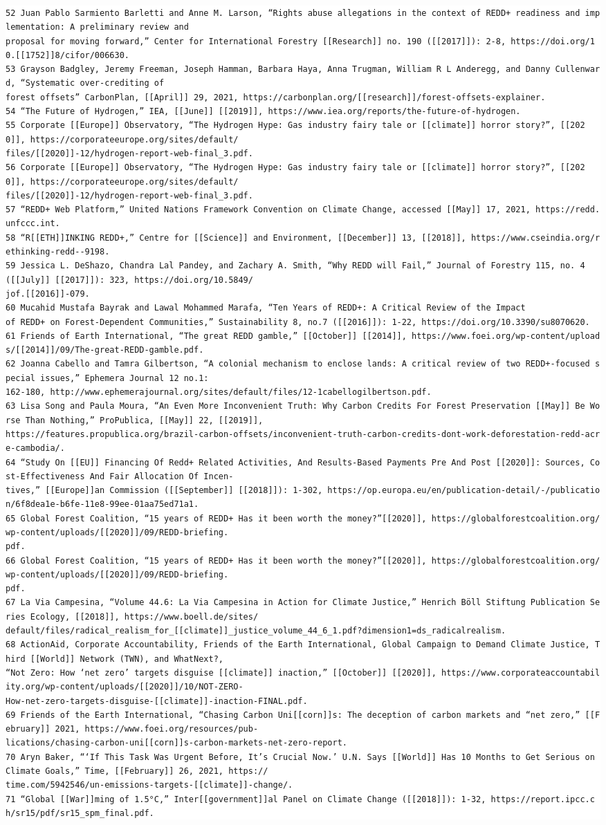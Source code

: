 ```
52 Juan Pablo Sarmiento Barletti and Anne M. Larson, “Rights abuse allegations in the context of REDD+ readiness and implementation: A preliminary review and
proposal for moving forward,” Center for International Forestry [[Research]] no. 190 ([[2017]]): 2-8, https://doi.org/10.[[1752]]8/cifor/006630.
53 Grayson Badgley, Jeremy Freeman, Joseph Hamman, Barbara Haya, Anna Trugman, William R L Anderegg, and Danny Cullenward, “Systematic over-crediting of
forest offsets” CarbonPlan, [[April]] 29, 2021, https://carbonplan.org/[[research]]/forest-offsets-explainer.
54 “The Future of Hydrogen,” IEA, [[June]] [[2019]], https://www.iea.org/reports/the-future-of-hydrogen. 
55 Corporate [[Europe]] Observatory, “The Hydrogen Hype: Gas industry fairy tale or [[climate]] horror story?”, [[2020]], https://corporateeurope.org/sites/default/
files/[[2020]]-12/hydrogen-report-web-final_3.pdf. 
56 Corporate [[Europe]] Observatory, “The Hydrogen Hype: Gas industry fairy tale or [[climate]] horror story?”, [[2020]], https://corporateeurope.org/sites/default/
files/[[2020]]-12/hydrogen-report-web-final_3.pdf. 
57 “REDD+ Web Platform,” United Nations Framework Convention on Climate Change, accessed [[May]] 17, 2021, https://redd.unfccc.int.
58 “R[[ETH]]INKING REDD+,” Centre for [[Science]] and Environment, [[December]] 13, [[2018]], https://www.cseindia.org/rethinking-redd--9198.
59 Jessica L. DeShazo, Chandra Lal Pandey, and Zachary A. Smith, “Why REDD will Fail,” Journal of Forestry 115, no. 4 ([[July]] [[2017]]): 323, https://doi.org/10.5849/
jof.[[2016]]-079.
60 Mucahid Mustafa Bayrak and Lawal Mohammed Marafa, “Ten Years of REDD+: A Critical Review of the Impact
of REDD+ on Forest-Dependent Communities,” Sustainability 8, no.7 ([[2016]]): 1-22, https://doi.org/10.3390/su8070620.
61 Friends of Earth International, “The great REDD gamble,” [[October]] [[2014]], https://www.foei.org/wp-content/uploads/[[2014]]/09/The-great-REDD-gamble.pdf.
62 Joanna Cabello and Tamra Gilbertson, “A colonial mechanism to enclose lands: A critical review of two REDD+-focused special issues,” Ephemera Journal 12 no.1:
162-180, http://www.ephemerajournal.org/sites/default/files/12-1cabellogilbertson.pdf.
63 Lisa Song and Paula Moura, “An Even More Inconvenient Truth: Why Carbon Credits For Forest Preservation [[May]] Be Worse Than Nothing,” ProPublica, [[May]] 22, [[2019]],
https://features.propublica.org/brazil-carbon-offsets/inconvenient-truth-carbon-credits-dont-work-deforestation-redd-acre-cambodia/.
64 “Study On [[EU]] Financing Of Redd+ Related Activities, And Results-Based Payments Pre And Post [[2020]]: Sources, Cost-Effectiveness And Fair Allocation Of Incen-
tives,” [[Europe]]an Commission ([[September]] [[2018]]): 1-302, https://op.europa.eu/en/publication-detail/-/publication/6f8dea1e-b6fe-11e8-99ee-01aa75ed71a1.
65 Global Forest Coalition, “15 years of REDD+ Has it been worth the money?”[[2020]], https://globalforestcoalition.org/wp-content/uploads/[[2020]]/09/REDD-briefing.
pdf.
66 Global Forest Coalition, “15 years of REDD+ Has it been worth the money?”[[2020]], https://globalforestcoalition.org/wp-content/uploads/[[2020]]/09/REDD-briefing.
pdf.
67 La Via Campesina, “Volume 44.6: La Via Campesina in Action for Climate Justice,” Henrich Böll Stiftung Publication Series Ecology, [[2018]], https://www.boell.de/sites/
default/files/radical_realism_for_[[climate]]_justice_volume_44_6_1.pdf?dimension1=ds_radicalrealism.
68 ActionAid, Corporate Accountability, Friends of the Earth International, Global Campaign to Demand Climate Justice, Third [[World]] Network (TWN), and WhatNext?,
“Not Zero: How ‘net zero’ targets disguise [[climate]] inaction,” [[October]] [[2020]], https://www.corporateaccountability.org/wp-content/uploads/[[2020]]/10/NOT-ZERO-
How-net-zero-targets-disguise-[[climate]]-inaction-FINAL.pdf.
69 Friends of the Earth International, “Chasing Carbon Uni[[corn]]s: The deception of carbon markets and “net zero,” [[February]] 2021, https://www.foei.org/resources/pub-
lications/chasing-carbon-uni[[corn]]s-carbon-markets-net-zero-report.
70 Aryn Baker, “‘If This Task Was Urgent Before, It’s Crucial Now.’ U.N. Says [[World]] Has 10 Months to Get Serious on Climate Goals,” Time, [[February]] 26, 2021, https://
time.com/5942546/un-emissions-targets-[[climate]]-change/.
71 “Global [[War]]ming of 1.5°C,” Inter[[government]]al Panel on Climate Change ([[2018]]): 1-32, https://report.ipcc.ch/sr15/pdf/sr15_spm_final.pdf.
```